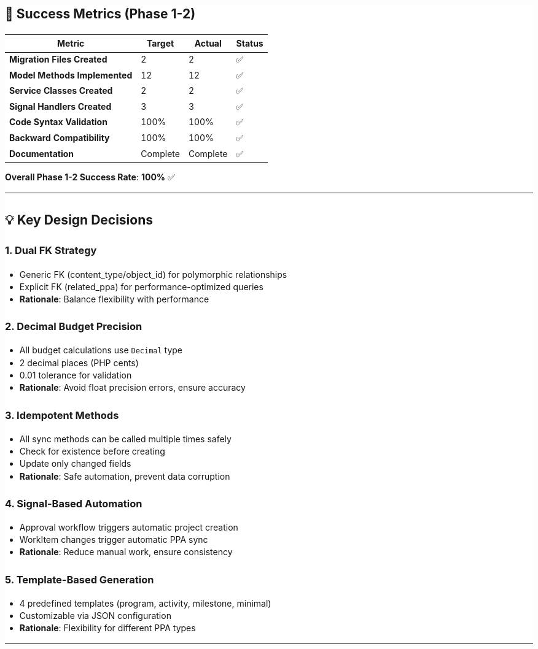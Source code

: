 
## 🎯 Success Metrics (Phase 1-2)

| Metric | Target | Actual | Status |
|--------|--------|--------|--------|
| **Migration Files Created** | 2 | 2 | ✅ |
| **Model Methods Implemented** | 12 | 12 | ✅ |
| **Service Classes Created** | 2 | 2 | ✅ |
| **Signal Handlers Created** | 3 | 3 | ✅ |
| **Code Syntax Validation** | 100% | 100% | ✅ |
| **Backward Compatibility** | 100% | 100% | ✅ |
| **Documentation** | Complete | Complete | ✅ |

**Overall Phase 1-2 Success Rate**: **100%** ✅

---

## 💡 Key Design Decisions

### 1. **Dual FK Strategy**
- Generic FK (content_type/object_id) for polymorphic relationships
- Explicit FK (related_ppa) for performance-optimized queries
- **Rationale**: Balance flexibility with performance

### 2. **Decimal Budget Precision**
- All budget calculations use `Decimal` type
- 2 decimal places (PHP cents)
- 0.01 tolerance for validation
- **Rationale**: Avoid float precision errors, ensure accuracy

### 3. **Idempotent Methods**
- All sync methods can be called multiple times safely
- Check for existence before creating
- Update only changed fields
- **Rationale**: Safe automation, prevent data corruption

### 4. **Signal-Based Automation**
- Approval workflow triggers automatic project creation
- WorkItem changes trigger automatic PPA sync
- **Rationale**: Reduce manual work, ensure consistency

### 5. **Template-Based Generation**
- 4 predefined templates (program, activity, milestone, minimal)
- Customizable via JSON configuration
- **Rationale**: Flexibility for different PPA types

---
